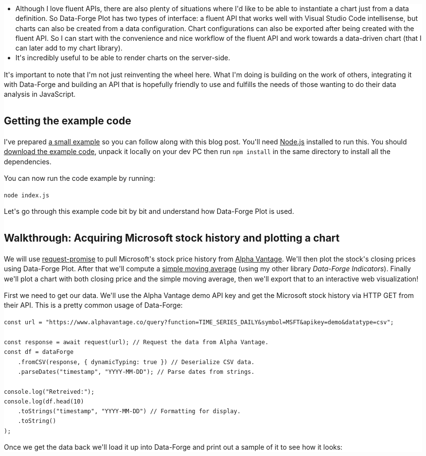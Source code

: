 - Although I love fluent APIs, there are also plenty of situations where I'd like to be able to instantiate a chart just from a data definition. So Data-Forge Plot has two types of interface: a fluent API that works well with Visual Studio Code intellisense, but charts can also be created from a data configuration. Chart configurations can also be exported after being created with the fluent API. So I can start with the convenience and nice workflow of the fluent API and work towards a data-driven chart (that I can later add to my chart library).
- It's incredibly useful to be able to render charts on the server-side.

It's important to note that I'm not just reinventing the wheel here. What I'm doing is building on the work of others, integrating it with Data-Forge and building an API that is hopefully friendly to use and fulfills the needs of those wanting to do their data analysis in JavaScript.

## Getting the example code

I've prepared [a small example](https://github.com/data-forge/data-forge-plot-first-example) so you can follow along with this blog post. You'll need [Node.js](https://nodejs.org/en/) installed to run this. You should [download the example code](https://github.com/data-forge/data-forge-plot-first-example/archive/master.zip), unpack it locally on your dev PC then run `npm install` in the same directory to install all the dependencies.

You can now run the code example by running:

    node index.js

Let's go through this example code bit by bit and understand how Data-Forge Plot is used.

## Walkthrough: Acquiring Microsoft stock history and plotting a chart

We will use [request-promise](https://www.npmjs.com/package/request-promise) to pull Microsoft's stock price history from [Alpha Vantage](http://www.alphavantage.co/). We'll then plot the stock's closing prices using Data-Forge Plot. After that we'll compute a [simple moving average](https://en.wikipedia.org/wiki/Moving_average) (using my other library *Data-Forge Indicators*). Finally we'll plot a chart with both closing price and the simple moving average, then we'll export that to an interactive web visualization!

First we need to get our data. We'll use the Alpha Vantage demo API key and get the Microsoft stock history via HTTP GET from their API. This is a pretty common usage of Data-Forge:

    const url = "https://www.alphavantage.co/query?function=TIME_SERIES_DAILY&symbol=MSFT&apikey=demo&datatype=csv";

    const response = await request(url); // Request the data from Alpha Vantage.
    const df = dataForge
        .fromCSV(response, { dynamicTyping: true }) // Deserialize CSV data.
        .parseDates("timestamp", "YYYY-MM-DD"); // Parse dates from strings.

    console.log("Retreived:");
    console.log(df.head(10)
        .toStrings("timestamp", "YYYY-MM-DD") // Formatting for display.
        .toString()
    );

Once we get the data back we'll load it up into Data-Forge and print out a sample of it to see how it looks:
